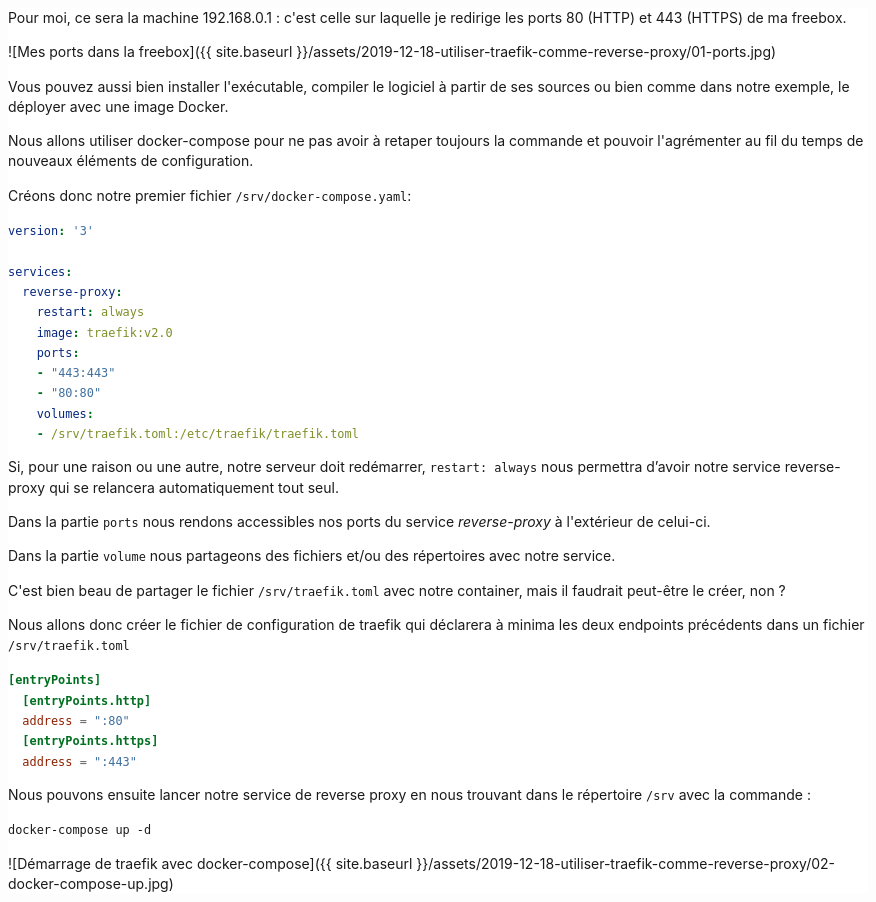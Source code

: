 Pour moi, ce sera la machine 192.168.0.1 : c'est celle sur laquelle je redirige les ports 80 (HTTP) et 443 (HTTPS) de ma freebox.

![Mes ports dans la freebox]({{ site.baseurl }}/assets/2019-12-18-utiliser-traefik-comme-reverse-proxy/01-ports.jpg)

Vous pouvez aussi bien installer l'exécutable, compiler le logiciel à partir de ses sources ou bien comme dans notre exemple, le déployer avec une image Docker.

Nous allons utiliser docker-compose pour ne pas avoir à retaper toujours la commande et pouvoir l'agrémenter au fil du temps de nouveaux éléments de configuration.

Créons donc notre premier fichier `/srv/docker-compose.yaml`:
``` yaml
version: '3'

services:
  reverse-proxy:
    restart: always
    image: traefik:v2.0
    ports:
    - "443:443"
    - "80:80"
    volumes:
    - /srv/traefik.toml:/etc/traefik/traefik.toml
```

Si, pour une raison ou une autre, notre serveur doit redémarrer, `restart: always` nous permettra d’avoir notre service reverse-proxy qui se relancera automatiquement tout seul.

Dans la partie `ports` nous rendons accessibles nos ports du service *reverse-proxy* à l'extérieur de celui-ci.

Dans la partie `volume` nous partageons des fichiers et/ou des répertoires avec notre service.

C'est bien beau de partager le fichier `/srv/traefik.toml` avec notre container, mais il faudrait peut-être le créer, non ?

Nous allons donc créer le fichier de configuration de traefik qui déclarera à minima les deux endpoints précédents dans un fichier `/srv/traefik.toml`

``` toml
[entryPoints]
  [entryPoints.http]
  address = ":80"
  [entryPoints.https]
  address = ":443"
```

Nous pouvons ensuite lancer notre service de reverse proxy en nous trouvant dans le répertoire `/srv` avec la commande :

``` shell
docker-compose up -d
```

![Démarrage de traefik avec docker-compose]({{ site.baseurl }}/assets/2019-12-18-utiliser-traefik-comme-reverse-proxy/02-docker-compose-up.jpg)
